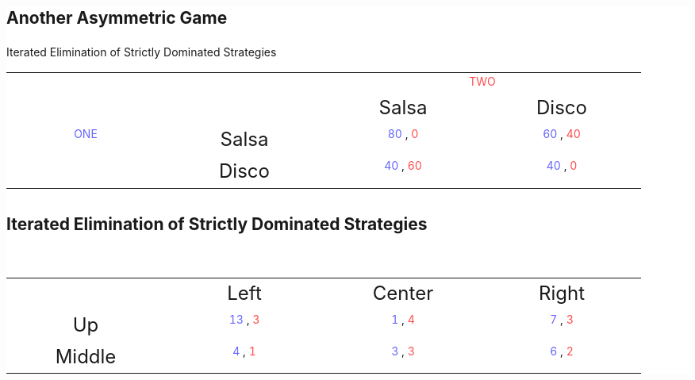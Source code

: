 ## Another Asymmetric Game



Iterated Elimination of Strictly Dominated Strategies 

<center>
<table class = 'table-style-one'>
<col width="200px" />
<col width="200px" />
<col width="200px" />
<col width="200px"/>
<tr class="odd">
<td colspan = "2" rowspan = "2"></td>
<td colspan = "2" align="center"><font color="#ff4c4c">TWO</font></td>
</tr>
<tr class="even">
<td align="center"><font size = 5px>Salsa</font></td>
<td align="center"><font size = 5px>Disco</font></td>
</tr>
<tr class="odd">
<td rowspan = "2" align = "center"><font color="#6666ff">ONE</font></td>
<td align="center"><font size = 5px>Salsa</font></td>
<td align="center"><font color="#6666ff">80</font> , <font color="#ff4c4c">0</font></td>
<td align="center"><font color="#6666ff">60</font> , <font color="#ff4c4c">40</font></td>
</tr>
<tr class="even">
<td align="center"><font size = 5px>Disco</font></td>
<td align="center"><font color="#6666ff">40</font> , <font color="#ff4c4c">60</font></td>
<td align="center"><font color="#6666ff">40</font> , <font color="#ff4c4c">0</font></td>
</tr>
</table>
</center>

## Iterated Elimination of Strictly Dominated Strategies 




<br>
<center>
<table class = 'table-style-one'>
<col width="200px" />
<col width="200px" />
<col width="200px" />
<col width="200px"/>
<tr class="odd">
<td align="center"></td>
<td align="center"><font size = 5px>Left</font></td>
<td align="center"><font size = 5px>Center</font></td>
<td align="center"><font size = 5px>Right</font></td>
</tr>
<tr class="even">
<td align="center"><font size = 5px>Up</font></td>
<td align="center"><font color="#6666ff">13</font> , <font color="#ff4c4c">3</font></td>
<td align="center"><font color="#6666ff">1</font> , <font color="#ff4c4c">4</font></td>
<td align="center"><font color="#6666ff">7</font> , <font color="#ff4c4c">3</font></td>
</tr>
<tr class="odd">
<td align = "center"><font size = 5px>Middle</font></td>
<td align="center"><font color="#6666ff">4</font> , <font color="#ff4c4c">1</font></td>
<td align="center"><font color="#6666ff">3</font> , <font color="#ff4c4c">3</font></td>
<td align="center"><font color="#6666ff">6</font> , <font color="#ff4c4c">2</font></td>
</tr>
<tr class="even">